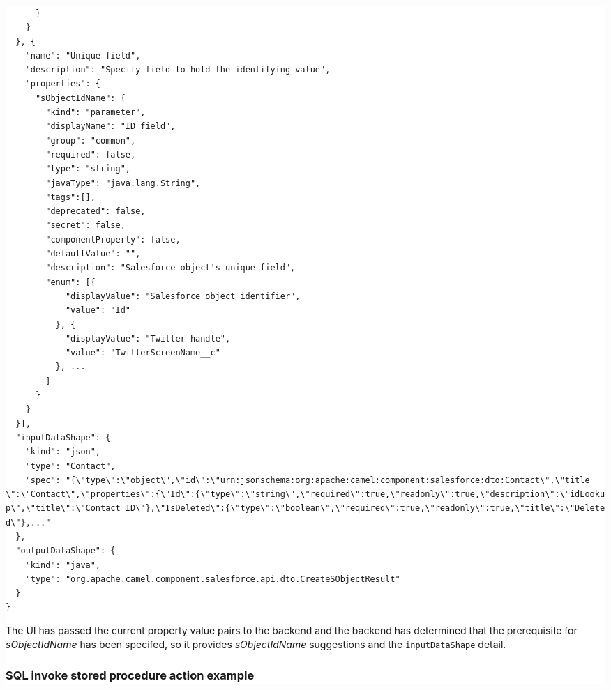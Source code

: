 ```http
      }
    }  
  }, {
    "name": "Unique field",
    "description": "Specify field to hold the identifying value",
    "properties": {
      "sObjectIdName": {
        "kind": "parameter",
        "displayName": "ID field",
        "group": "common",
        "required": false,
        "type": "string",
        "javaType": "java.lang.String",
        "tags":[],
        "deprecated": false,
        "secret": false,
        "componentProperty": false,
        "defaultValue": "",
        "description": "Salesforce object's unique field",
        "enum": [{
            "displayValue": "Salesforce object identifier",
            "value": "Id"
          }, {
            "displayValue": "Twitter handle",
            "value": "TwitterScreenName__c"
          }, ...
        ]
      }
    }
  }],
  "inputDataShape": {
    "kind": "json",
    "type": "Contact",
    "spec": "{\"type\":\"object\",\"id\":\"urn:jsonschema:org:apache:camel:component:salesforce:dto:Contact\",\"title\":\"Contact\",\"properties\":{\"Id\":{\"type\":\"string\",\"required\":true,\"readonly\":true,\"description\":\"idLookup\",\"title\":\"Contact ID\"},\"IsDeleted\":{\"type\":\"boolean\",\"required\":true,\"readonly\":true,\"title\":\"Deleted\"},..."
  },
  "outputDataShape": {
    "kind": "java",
    "type": "org.apache.camel.component.salesforce.api.dto.CreateSObjectResult"
  }
}
```

The UI has passed the current property value pairs to the backend and the backend has determined that the prerequisite for _sObjectIdName_ has been specifed, so it provides _sObjectIdName_ suggestions and the `inputDataShape` detail.

### SQL invoke stored procedure action example
